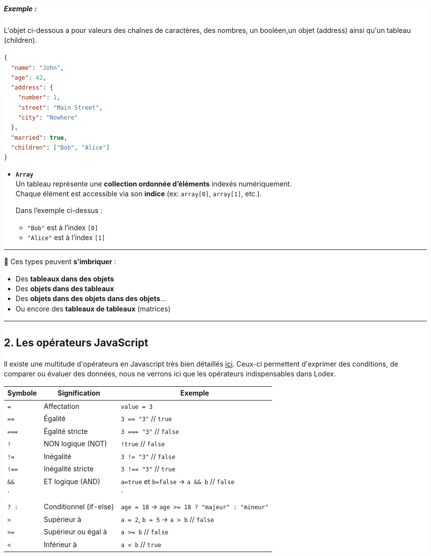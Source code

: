 ##### Exemple : 
L'objet ci-dessous a pour valeurs des chaînes de caractères, des nombres, un booléen,un objet (address) ainsi qu'un tableau (children).

```json
{
  "name": "John",
  "age": 42,
  "address": {
    "number": 1,
    "street": "Main Street",
    "city": "Nowhere"
  },
  "married": true,
  "children": ["Bob", "Alice"]
}
```

- **`Array`**  
  Un tableau représente une **collection ordonnée d’éléments** indexés numériquement.  
  Chaque élément est accessible via son **indice** (ex: `array[0]`, `array[1]`, etc.).

  Dans l’exemple ci-dessus :
  - `"Bob"` est à l’index `[0]`
  - `"Alice"` est à l’index `[1]`

---

🧠 Ces types peuvent **s’imbriquer** :
- Des **tableaux dans des objets**
- Des **objets dans des tableaux**
- Des **objets dans des objets dans des objets**…
- Ou encore des **tableaux de tableaux** (matrices)

---

## 2. Les opérateurs JavaScript

Il existe une multitude d'opérateurs en Javascript très bien détaillés [ici](https://developer.mozilla.org/fr/docs/Web/JavaScript/Guide/Expressions_and_operators).
Ceux-ci permettent d'exprimer des conditions, de comparer ou évaluer des données, nous ne verrons ici que les opérateurs indispensables dans Lodex.

| Symbole     | Signification           | Exemple                                                 |
|-------------|-------------------------|----------------------------------------------------------|
| `=`         | Affectation              | `value = 3`                                                  |
| `==`        | Égalité                  | `3 == "3"` // `true`                                     |
| `===`       | Égalité stricte          | `3 === "3"` // `false`                                   |
| `!`         | NON logique (NOT)        | `!true` // `false`                                       |
| `!=`        | Inégalité                | `3 != "3"` // `false`                                    |
| `!==`       | Inégalité stricte        | `3 !== "3"` // `true`                                    |
| `&&`        | ET logique (AND)         | `a=true` et `b=false` → `a && b` // `false`              |
| `||`        | OU logique (OR)          | `a || b`                                                 |
| `? :`       | Conditionnel (if-else)   | `age = 18` → `age >= 18 ? "majeur" : "mineur"`           |
| `>`         | Supérieur à              | `a = 2`, `b = 5` → `a > b` // `false`                    |
| `>=`        | Supérieur ou égal à      | `a >= b` // `false`                                      |
| `<`         | Inférieur à              | `a < b` // `true`                                        |